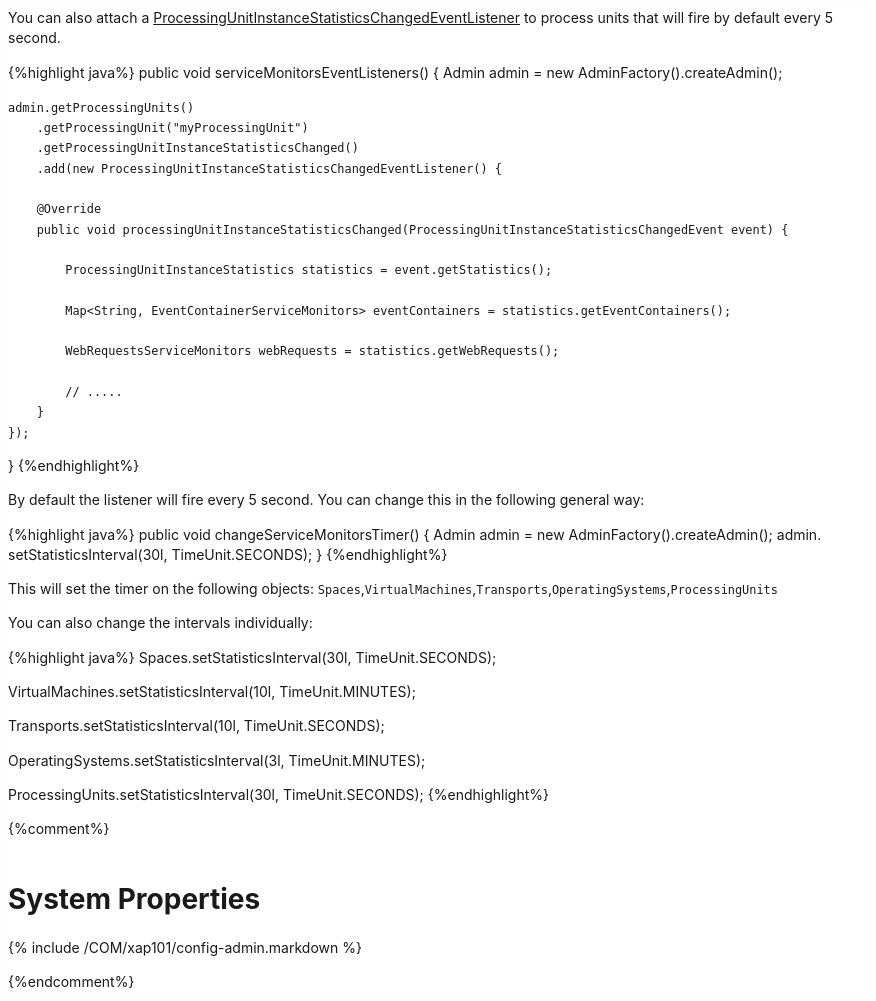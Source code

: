 
You can also attach a [ProcessingUnitInstanceStatisticsChangedEventListener](http://www.gigaspaces.com/docs/JavaDoc{%currentversion%}/index.html?org/openspaces/admin/pu/events/ProcessingUnitInstanceStatisticsChangedEventListener.html) to process units that will fire by default every 5 second.

{%highlight java%}
public void serviceMonitorsEventListeners() {
	Admin admin = new AdminFactory().createAdmin();

	admin.getProcessingUnits()
	    .getProcessingUnit("myProcessingUnit")
		.getProcessingUnitInstanceStatisticsChanged()
		.add(new ProcessingUnitInstanceStatisticsChangedEventListener() {

		@Override
		public void processingUnitInstanceStatisticsChanged(ProcessingUnitInstanceStatisticsChangedEvent event) {

		    ProcessingUnitInstanceStatistics statistics = event.getStatistics();

			Map<String, EventContainerServiceMonitors> eventContainers = statistics.getEventContainers();

			WebRequestsServiceMonitors webRequests = statistics.getWebRequests();

			// .....
		}
	});
}
{%endhighlight%}

By default the listener will fire  every 5 second. You can change this in the following general way:

{%highlight java%}
public void changeServiceMonitorsTimer() {
	Admin admin = new AdminFactory().createAdmin();
    admin. setStatisticsInterval(30l, TimeUnit.SECONDS);
}
{%endhighlight%}

This will set the timer on the following objects: `Spaces`,`VirtualMachines`,`Transports`,`OperatingSystems`,`ProcessingUnits`


You can also change the intervals individually:

{%highlight java%}
Spaces.setStatisticsInterval(30l, TimeUnit.SECONDS);

VirtualMachines.setStatisticsInterval(10l, TimeUnit.MINUTES);

Transports.setStatisticsInterval(10l, TimeUnit.SECONDS);

OperatingSystems.setStatisticsInterval(3l, TimeUnit.MINUTES);

ProcessingUnits.setStatisticsInterval(30l, TimeUnit.SECONDS);
{%endhighlight%}


{%comment%}
# System Properties

{% include /COM/xap101/config-admin.markdown %}

{%endcomment%}